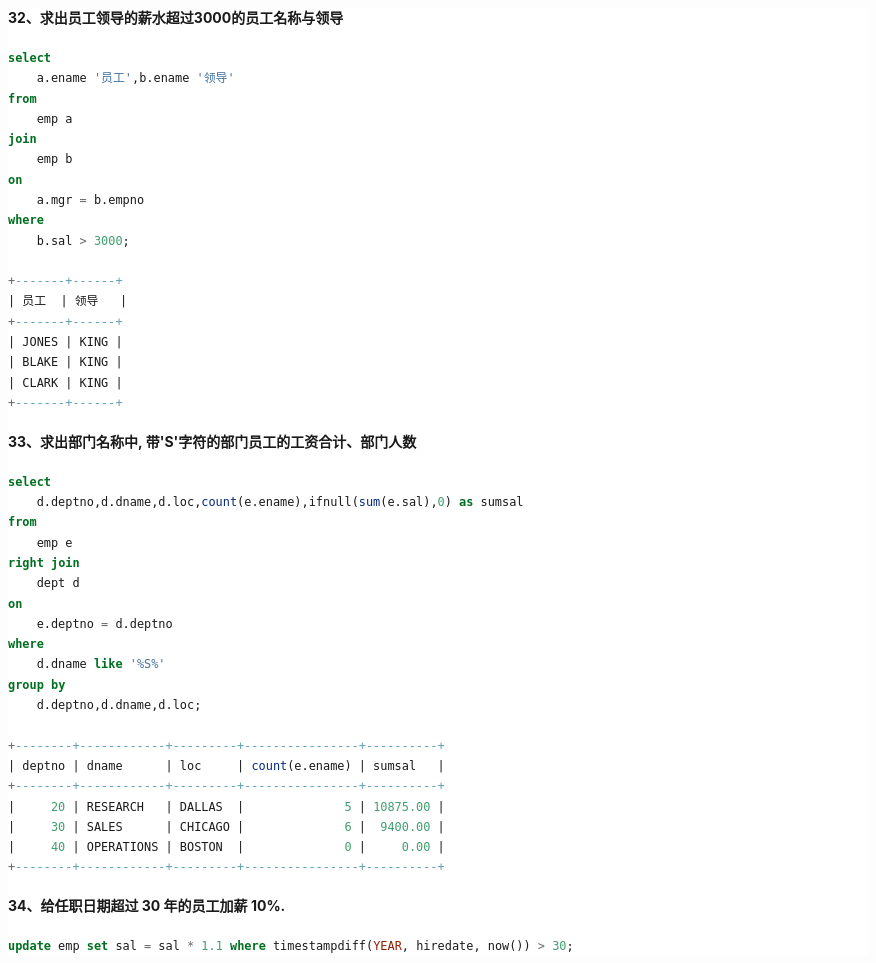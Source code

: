 

#### 32、求出员工领导的薪水超过3000的员工名称与领导

```sql
select
    a.ename '员工',b.ename '领导'
from
    emp a
join
    emp b
on
    a.mgr = b.empno
where
    b.sal > 3000;

+-------+------+
| 员工  | 领导   |
+-------+------+
| JONES | KING |
| BLAKE | KING |
| CLARK | KING |
+-------+------+
```



#### 33、求出部门名称中, 带'S'字符的部门员工的工资合计、部门人数

```sql
select
    d.deptno,d.dname,d.loc,count(e.ename),ifnull(sum(e.sal),0) as sumsal
from
    emp e
right join
    dept d
on
    e.deptno = d.deptno
where
    d.dname like '%S%'
group by
    d.deptno,d.dname,d.loc;

+--------+------------+---------+----------------+----------+
| deptno | dname      | loc     | count(e.ename) | sumsal   |
+--------+------------+---------+----------------+----------+
|     20 | RESEARCH   | DALLAS  |              5 | 10875.00 |
|     30 | SALES      | CHICAGO |              6 |  9400.00 |
|     40 | OPERATIONS | BOSTON  |              0 |     0.00 |
+--------+------------+---------+----------------+----------+
```



#### 34、给任职日期超过 30 年的员工加薪 10%.

```sql
update emp set sal = sal * 1.1 where timestampdiff(YEAR, hiredate, now()) > 30;
```

